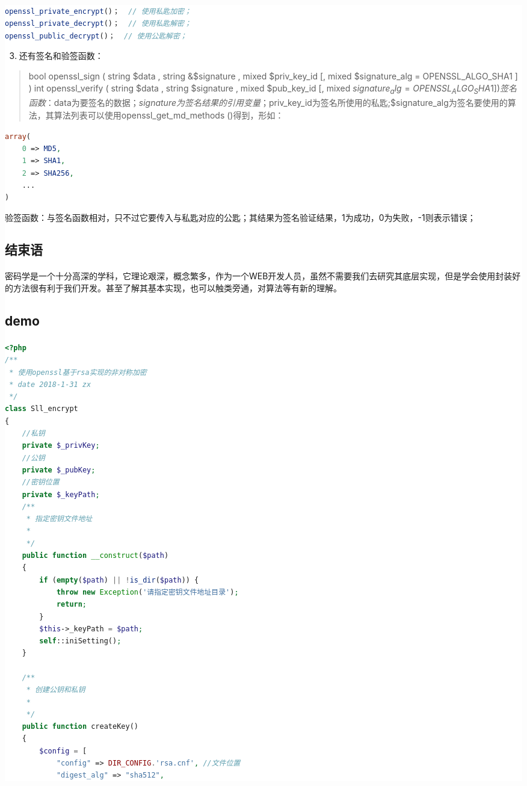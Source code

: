```php
openssl_private_encrypt()；  // 使用私匙加密；
openssl_private_decrypt()；  // 使用私匙解密；
openssl_public_decrypt()；  // 使用公匙解密；
```
3. 还有签名和验签函数：
>bool openssl_sign ( string $data , string &$signature , mixed $priv_key_id [, mixed $signature_alg = OPENSSL_ALGO_SHA1 ] )
>int openssl_verify ( string $data , string $signature , mixed $pub_key_id [, mixed $signature_alg = OPENSSL_ALGO_SHA1 ] )
签名函数：$data为要签名的数据；$signature为签名结果的引用变量；$priv_key_id为签名所使用的私匙;$signature_alg为签名要使用的算法，其算法列表可以使用openssl_get_md_methods ()得到，形如：
```php
array(
    0 => MD5,
    1 => SHA1,
    2 => SHA256,
    ...
)
```
验签函数：与签名函数相对，只不过它要传入与私匙对应的公匙；其结果为签名验证结果，1为成功，0为失败，-1则表示错误；
## 结束语
密码学是一个十分高深的学科，它理论艰深，概念繁多，作为一个WEB开发人员，虽然不需要我们去研究其底层实现，但是学会使用封装好的方法很有利于我们开发。甚至了解其基本实现，也可以触类旁通，对算法等有新的理解。

## demo
```php
<?php
/**
 * 使用openssl基于rsa实现的非对称加密
 * date 2018-1-31 zx
 */
class Sll_encrypt
{
    //私钥
    private $_privKey;
    //公钥
    private $_pubKey;
    //密钥位置
    private $_keyPath;
    /**
     * 指定密钥文件地址
     * 
     */
    public function __construct($path)
    {
        if (empty($path) || !is_dir($path)) {
            throw new Exception('请指定密钥文件地址目录');
            return;
        }
        $this->_keyPath = $path;
        self::iniSetting();
    }

    /**
     * 创建公钥和私钥
     * 
     */
    public function createKey()
    {
        $config = [
            "config" => DIR_CONFIG.'rsa.cnf', //文件位置
            "digest_alg" => "sha512",
```
